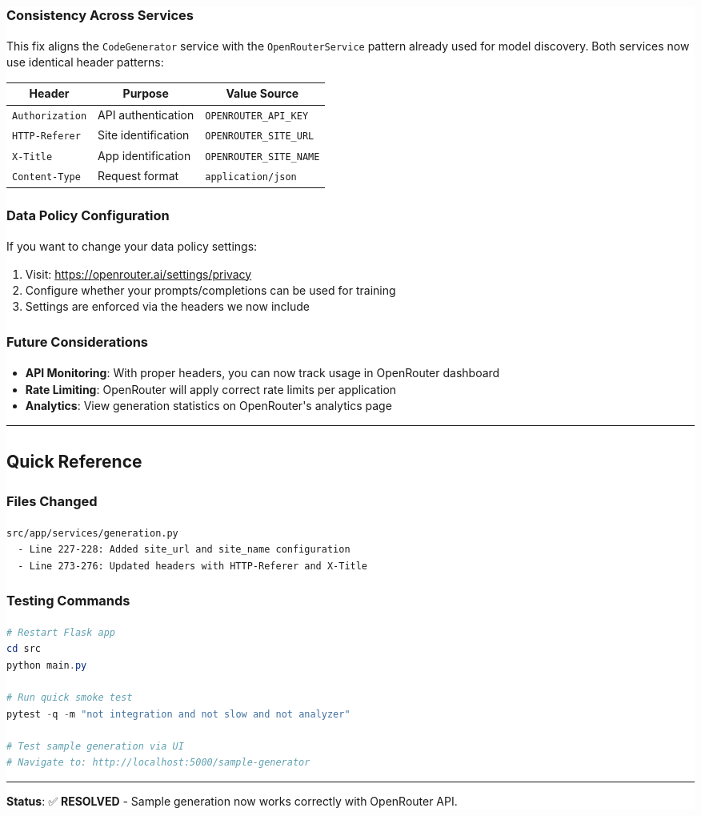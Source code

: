 ### Consistency Across Services

This fix aligns the `CodeGenerator` service with the `OpenRouterService` pattern already used for model discovery. Both services now use identical header patterns:

| Header | Purpose | Value Source |
|--------|---------|--------------|
| `Authorization` | API authentication | `OPENROUTER_API_KEY` |
| `HTTP-Referer` | Site identification | `OPENROUTER_SITE_URL` |
| `X-Title` | App identification | `OPENROUTER_SITE_NAME` |
| `Content-Type` | Request format | `application/json` |

### Data Policy Configuration

If you want to change your data policy settings:
1. Visit: https://openrouter.ai/settings/privacy
2. Configure whether your prompts/completions can be used for training
3. Settings are enforced via the headers we now include

### Future Considerations

- **API Monitoring**: With proper headers, you can now track usage in OpenRouter dashboard
- **Rate Limiting**: OpenRouter will apply correct rate limits per application
- **Analytics**: View generation statistics on OpenRouter's analytics page

---

## Quick Reference

### Files Changed
```
src/app/services/generation.py
  - Line 227-228: Added site_url and site_name configuration
  - Line 273-276: Updated headers with HTTP-Referer and X-Title
```

### Testing Commands
```powershell
# Restart Flask app
cd src
python main.py

# Run quick smoke test
pytest -q -m "not integration and not slow and not analyzer"

# Test sample generation via UI
# Navigate to: http://localhost:5000/sample-generator
```

---

**Status**: ✅ **RESOLVED** - Sample generation now works correctly with OpenRouter API.

